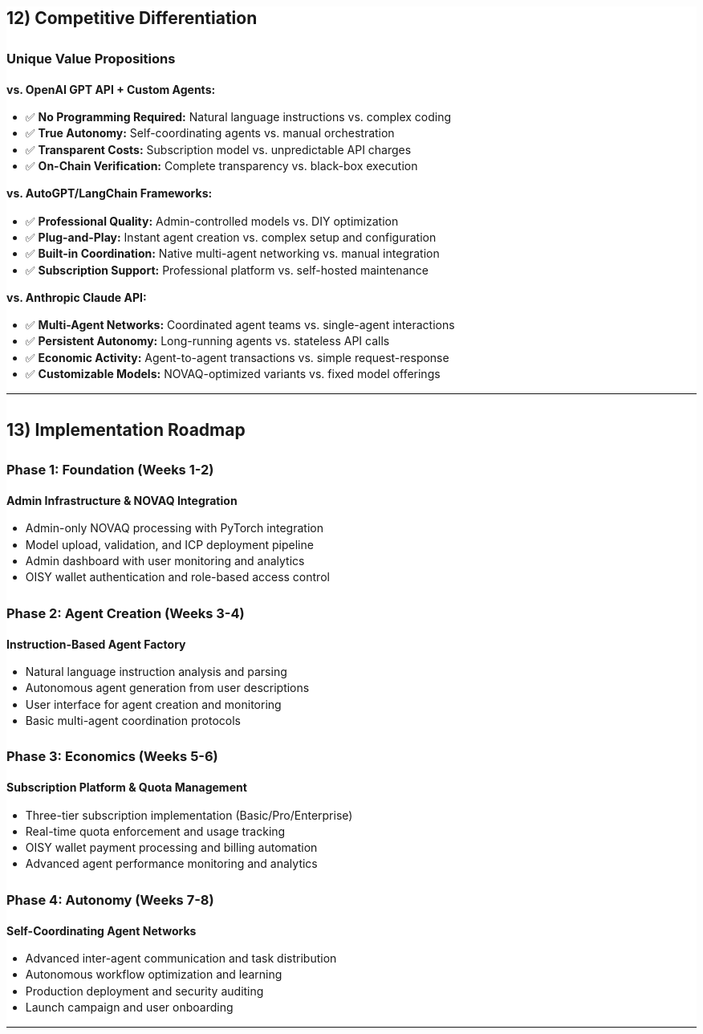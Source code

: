 
## 12) Competitive Differentiation

### Unique Value Propositions

**vs. OpenAI GPT API + Custom Agents:**
- ✅ **No Programming Required:** Natural language instructions vs. complex coding
- ✅ **True Autonomy:** Self-coordinating agents vs. manual orchestration
- ✅ **Transparent Costs:** Subscription model vs. unpredictable API charges
- ✅ **On-Chain Verification:** Complete transparency vs. black-box execution

**vs. AutoGPT/LangChain Frameworks:**
- ✅ **Professional Quality:** Admin-controlled models vs. DIY optimization
- ✅ **Plug-and-Play:** Instant agent creation vs. complex setup and configuration
- ✅ **Built-in Coordination:** Native multi-agent networking vs. manual integration
- ✅ **Subscription Support:** Professional platform vs. self-hosted maintenance

**vs. Anthropic Claude API:**
- ✅ **Multi-Agent Networks:** Coordinated agent teams vs. single-agent interactions
- ✅ **Persistent Autonomy:** Long-running agents vs. stateless API calls
- ✅ **Economic Activity:** Agent-to-agent transactions vs. simple request-response
- ✅ **Customizable Models:** NOVAQ-optimized variants vs. fixed model offerings

---

## 13) Implementation Roadmap

### Phase 1: Foundation (Weeks 1-2)
**Admin Infrastructure & NOVAQ Integration**
- Admin-only NOVAQ processing with PyTorch integration
- Model upload, validation, and ICP deployment pipeline
- Admin dashboard with user monitoring and analytics
- OISY wallet authentication and role-based access control

### Phase 2: Agent Creation (Weeks 3-4)  
**Instruction-Based Agent Factory**
- Natural language instruction analysis and parsing
- Autonomous agent generation from user descriptions
- User interface for agent creation and monitoring
- Basic multi-agent coordination protocols

### Phase 3: Economics (Weeks 5-6)
**Subscription Platform & Quota Management**
- Three-tier subscription implementation (Basic/Pro/Enterprise)
- Real-time quota enforcement and usage tracking
- OISY wallet payment processing and billing automation
- Advanced agent performance monitoring and analytics

### Phase 4: Autonomy (Weeks 7-8)
**Self-Coordinating Agent Networks**
- Advanced inter-agent communication and task distribution
- Autonomous workflow optimization and learning
- Production deployment and security auditing
- Launch campaign and user onboarding

---